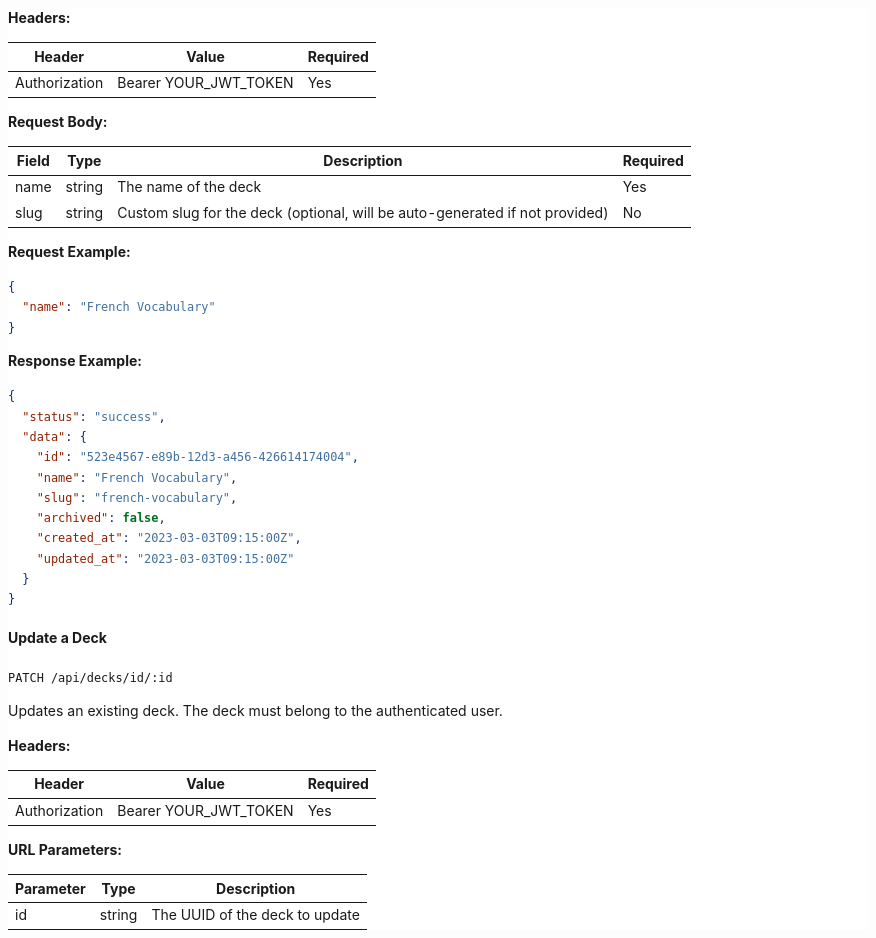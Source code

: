 **Headers:**

| Header | Value | Required |
|--------|-------|----------|
| Authorization | Bearer YOUR_JWT_TOKEN | Yes |

**Request Body:**

| Field | Type | Description | Required |
|-------|------|-------------|----------|
| name | string | The name of the deck | Yes |
| slug | string | Custom slug for the deck (optional, will be auto-generated if not provided) | No |

**Request Example:**

```json
{
  "name": "French Vocabulary"
}
```

**Response Example:**

```json
{
  "status": "success",
  "data": {
    "id": "523e4567-e89b-12d3-a456-426614174004",
    "name": "French Vocabulary",
    "slug": "french-vocabulary",
    "archived": false,
    "created_at": "2023-03-03T09:15:00Z",
    "updated_at": "2023-03-03T09:15:00Z"
  }
}
```

#### Update a Deck

```
PATCH /api/decks/id/:id
```

Updates an existing deck. The deck must belong to the authenticated user.

**Headers:**

| Header | Value | Required |
|--------|-------|----------|
| Authorization | Bearer YOUR_JWT_TOKEN | Yes |

**URL Parameters:**

| Parameter | Type | Description |
|-----------|------|-------------|
| id | string | The UUID of the deck to update |
